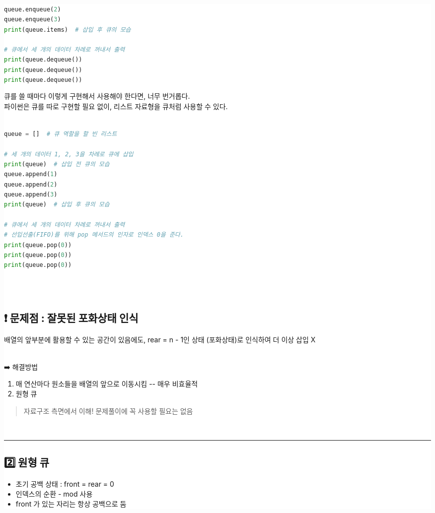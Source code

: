``` python 
queue.enqueue(2)
queue.enqueue(3)
print(queue.items)  # 삽입 후 큐의 모습

# 큐에서 세 개의 데이터 차례로 꺼내서 출력
print(queue.dequeue())
print(queue.dequeue())
print(queue.dequeue())

```
큐를 쓸 때마다 이렇게 구현해서 사용해야 한다면, 너무 번거롭다. <br/>
파이썬은 큐를 따로 구현할 필요 없이, 리스트 자료형을 큐처럼 사용할 수 있다.

``` python

queue = []  # 큐 역할을 할 빈 리스트

# 세 개의 데이터 1, 2, 3을 차례로 큐에 삽입
print(queue)  # 삽입 전 큐의 모습
queue.append(1)
queue.append(2)
queue.append(3)
print(queue)  # 삽입 후 큐의 모습

# 큐에서 세 개의 데이터 차례로 꺼내서 출력
# 선입선출(FIFO)를 위해 pop 메서드의 인자로 인덱스 0을 준다.
print(queue.pop(0))
print(queue.pop(0))
print(queue.pop(0))

```

<br/><br/>

## ❗ 문제점 : 잘못된 포화상태 인식
배열의 앞부분에 활용할 수 있는 공간이 있음에도, rear = n - 1인 상태 (포화상태)로 인식하여 더 이상 삽입 X

<br/> ➡️ 해결방법
1. 매 연산마다 원소들을 배열의 앞으로 이동시킴 -- 매우 비효율적
2. 원형 큐
> 자료구조 측면에서 이해! 문제풀이에 꼭 사용할 필요는 없음


<br/>

---

## 2️⃣ 원형 큐
- 초기 공백 상태 : front = rear = 0
- 인덱스의 순환 - mod 사용
- front 가 있는 자리는 항상 공백으로 둠

